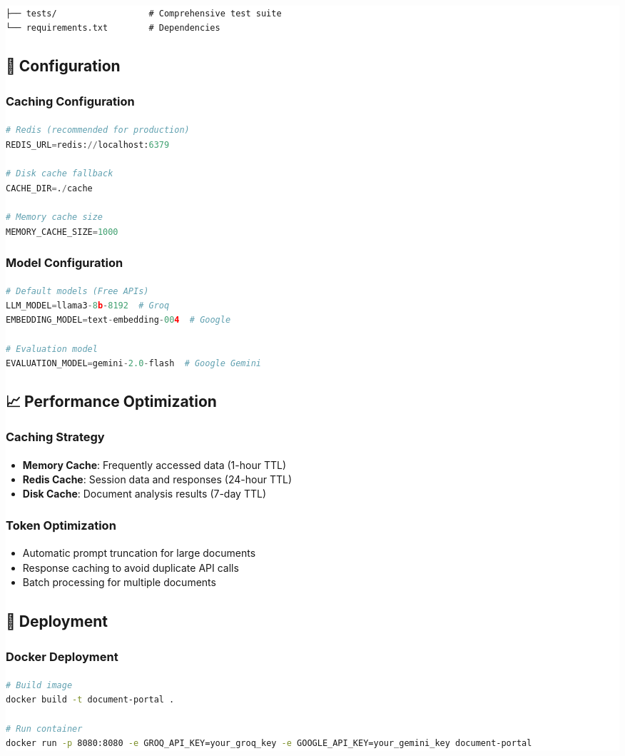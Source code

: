 ```
├── tests/                  # Comprehensive test suite
└── requirements.txt        # Dependencies
```

## 🔧 Configuration

### Caching Configuration
```python
# Redis (recommended for production)
REDIS_URL=redis://localhost:6379

# Disk cache fallback
CACHE_DIR=./cache

# Memory cache size
MEMORY_CACHE_SIZE=1000
```

### Model Configuration
```python
# Default models (Free APIs)
LLM_MODEL=llama3-8b-8192  # Groq
EMBEDDING_MODEL=text-embedding-004  # Google

# Evaluation model
EVALUATION_MODEL=gemini-2.0-flash  # Google Gemini
```

## 📈 Performance Optimization

### Caching Strategy
- **Memory Cache**: Frequently accessed data (1-hour TTL)
- **Redis Cache**: Session data and responses (24-hour TTL)
- **Disk Cache**: Document analysis results (7-day TTL)

### Token Optimization
- Automatic prompt truncation for large documents
- Response caching to avoid duplicate API calls
- Batch processing for multiple documents

## 🚀 Deployment

### Docker Deployment
```bash
# Build image
docker build -t document-portal .

# Run container
docker run -p 8080:8080 -e GROQ_API_KEY=your_groq_key -e GOOGLE_API_KEY=your_gemini_key document-portal
```
